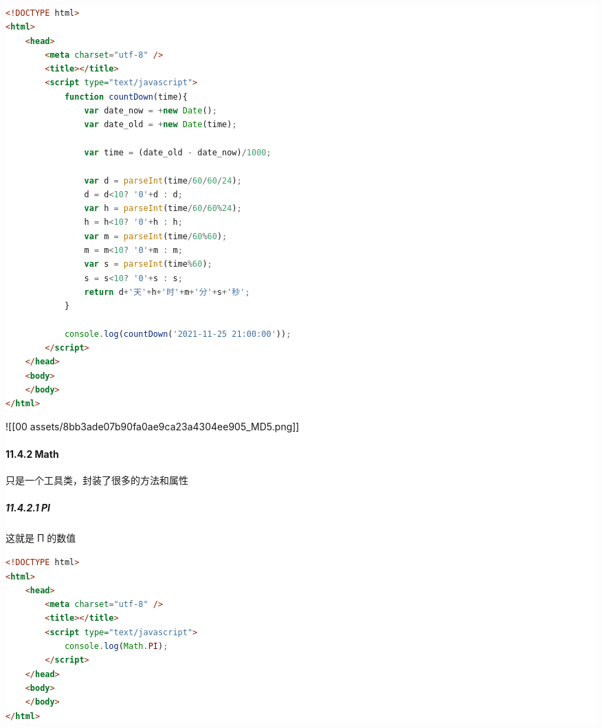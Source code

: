```html
<!DOCTYPE html>
<html>
	<head>
		<meta charset="utf-8" />
		<title></title>
		<script type="text/javascript">
			function countDown(time){
				var date_now = +new Date();
				var date_old = +new Date(time);

				var time = (date_old - date_now)/1000;

				var d = parseInt(time/60/60/24);
				d = d<10? '0'+d : d;
				var h = parseInt(time/60/60%24);
				h = h<10? '0'+h : h;
				var m = parseInt(time/60%60);
				m = m<10? '0'+m : m;
				var s = parseInt(time%60);
				s = s<10? '0'+s : s;
				return d+'天'+h+'时'+m+'分'+s+'秒';
			}

			console.log(countDown('2021-11-25 21:00:00'));
		</script>
	</head>
	<body>
	</body>
</html>

```

![[00 assets/8bb3ade07b90fa0ae9ca23a4304ee905_MD5.png]]

#### 11.4.2 Math

只是一个工具类，封装了很多的方法和属性

##### 11.4.2.1 PI

这就是 Π 的数值

```html
<!DOCTYPE html>
<html>
	<head>
		<meta charset="utf-8" />
		<title></title>
		<script type="text/javascript">
			console.log(Math.PI);
		</script>
	</head>
	<body>
	</body>
</html>

```
